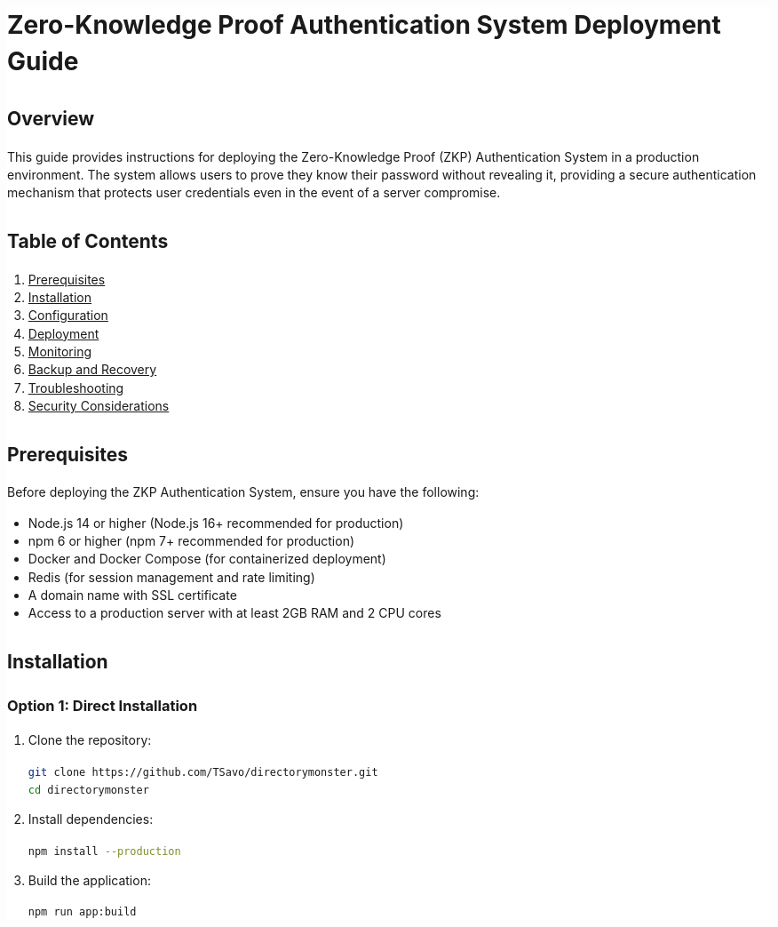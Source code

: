 # Zero-Knowledge Proof Authentication System Deployment Guide

## Overview

This guide provides instructions for deploying the Zero-Knowledge Proof (ZKP) Authentication System in a production environment. The system allows users to prove they know their password without revealing it, providing a secure authentication mechanism that protects user credentials even in the event of a server compromise.

## Table of Contents

1. [Prerequisites](#prerequisites)
2. [Installation](#installation)
3. [Configuration](#configuration)
4. [Deployment](#deployment)
5. [Monitoring](#monitoring)
6. [Backup and Recovery](#backup-and-recovery)
7. [Troubleshooting](#troubleshooting)
8. [Security Considerations](#security-considerations)

## Prerequisites

Before deploying the ZKP Authentication System, ensure you have the following:

- Node.js 14 or higher (Node.js 16+ recommended for production)
- npm 6 or higher (npm 7+ recommended for production)
- Docker and Docker Compose (for containerized deployment)
- Redis (for session management and rate limiting)
- A domain name with SSL certificate
- Access to a production server with at least 2GB RAM and 2 CPU cores

## Installation

### Option 1: Direct Installation

1. Clone the repository:
   ```bash
   git clone https://github.com/TSavo/directorymonster.git
   cd directorymonster
   ```

2. Install dependencies:
   ```bash
   npm install --production
   ```

3. Build the application:
   ```bash
   npm run app:build
   ```
